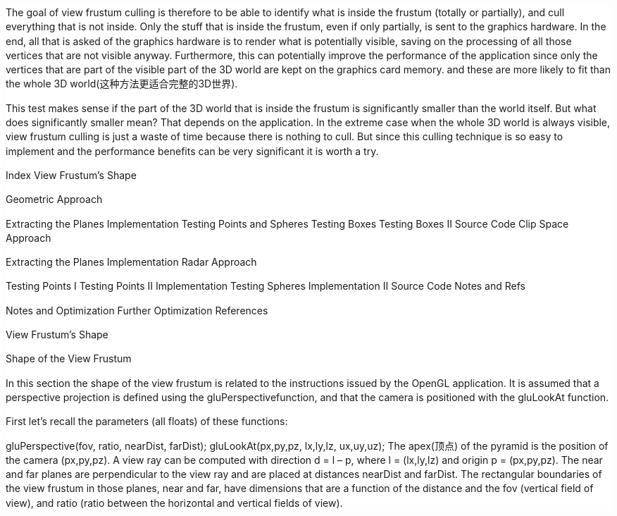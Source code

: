 The goal of view frustum culling is therefore to be able to identify what is inside the frustum (totally or partially), and cull everything that is not inside. Only the stuff that is inside the frustum, even if only partially, is sent to the graphics hardware. In the end, all that is asked of the graphics hardware is to render what is potentially visible, saving on the processing of all those vertices that are not visible anyway. Furthermore, this can potentially improve the performance of the application since only the vertices that are part of the visible part of the 3D world are kept on the graphics card memory. and these are more likely to fit than the whole 3D world(这种方法更适合完整的3D世界).

This test makes sense if the part of the 3D world that is inside the frustum is significantly smaller than the world itself. But what does significantly smaller mean? That depends on the application. In the extreme case when the whole 3D world is always visible, view frustum culling is just a waste of time because there is nothing to cull. But since this culling technique is so easy to implement and the performance benefits can be very significant it is worth a try.

Index
View Frustum’s Shape

Geometric Approach

Extracting the Planes
Implementation
Testing Points and Spheres
Testing Boxes
Testing Boxes II
Source Code
Clip Space Approach

Extracting the Planes
Implementation
Radar Approach

Testing Points I
Testing Points II
Implementation
Testing Spheres
Implementation II
Source Code
Notes and Refs

Notes and Optimization
Further Optimization
References
 
View Frustum’s Shape
 
Shape of the View Frustum

In this section the shape of the view frustum is related to the instructions issued by the OpenGL application. It is assumed that a perspective projection is defined using the gluPerspectivefunction, and that the camera is positioned with the gluLookAt function.

First let’s recall the parameters (all floats) of these functions:

gluPerspective(fov, ratio, nearDist, farDist);
gluLookAt(px,py,pz, lx,ly,lz, ux,uy,uz);
The apex(顶点) of the pyramid is the position of the camera (px,py,pz). A view ray can be computed with direction d = l – p, where l = (lx,ly,lz) and origin p = (px,py,pz). The near and far planes are perpendicular to the view ray and are placed at distances nearDist and farDist. The rectangular boundaries of the view frustum in those planes, near and far, have dimensions that are a function of the distance and the fov (vertical field of view), and ratio (ratio between the horizontal and vertical fields of view).
